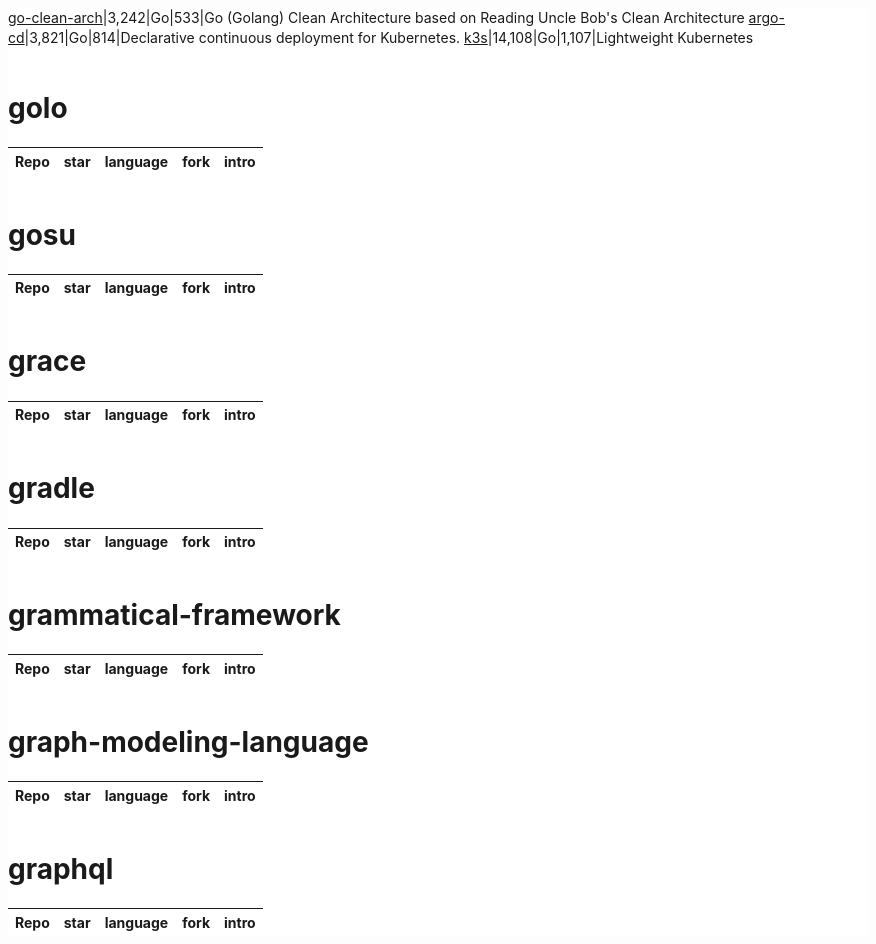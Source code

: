 [go-clean-arch](https://github.com/bxcodec/go-clean-arch)|3,242|Go|533|Go (Golang) Clean Architecture based on Reading Uncle Bob's Clean Architecture
[argo-cd](https://github.com/argoproj/argo-cd)|3,821|Go|814|Declarative continuous deployment for Kubernetes.
[k3s](https://github.com/rancher/k3s)|14,108|Go|1,107|Lightweight Kubernetes


# golo

Repo|star|language|fork|intro
-|-|-|-|-



# gosu

Repo|star|language|fork|intro
-|-|-|-|-



# grace

Repo|star|language|fork|intro
-|-|-|-|-



# gradle

Repo|star|language|fork|intro
-|-|-|-|-



# grammatical-framework

Repo|star|language|fork|intro
-|-|-|-|-



# graph-modeling-language

Repo|star|language|fork|intro
-|-|-|-|-



# graphql

Repo|star|language|fork|intro
-|-|-|-|-
